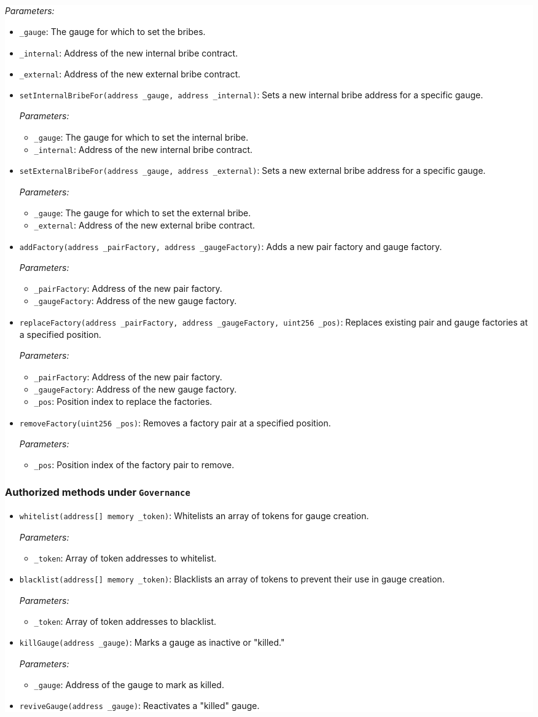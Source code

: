   *Parameters:*
  - `_gauge`: The gauge for which to set the bribes.
  - `_internal`: Address of the new internal bribe contract.
  - `_external`: Address of the new external bribe contract.

- `setInternalBribeFor(address _gauge, address _internal)`: Sets a new internal bribe address for a specific gauge.

  *Parameters:*
  - `_gauge`: The gauge for which to set the internal bribe.
  - `_internal`: Address of the new internal bribe contract.

- `setExternalBribeFor(address _gauge, address _external)`: Sets a new external bribe address for a specific gauge.

  *Parameters:*
  - `_gauge`: The gauge for which to set the external bribe.
  - `_external`: Address of the new external bribe contract.

- `addFactory(address _pairFactory, address _gaugeFactory)`: Adds a new pair factory and gauge factory.

  *Parameters:*
  - `_pairFactory`: Address of the new pair factory.
  - `_gaugeFactory`: Address of the new gauge factory.

- `replaceFactory(address _pairFactory, address _gaugeFactory, uint256 _pos)`: Replaces existing pair and gauge factories at a specified position.

  *Parameters:*
  - `_pairFactory`: Address of the new pair factory.
  - `_gaugeFactory`: Address of the new gauge factory.
  - `_pos`: Position index to replace the factories.

- `removeFactory(uint256 _pos)`: Removes a factory pair at a specified position.

  *Parameters:*
  - `_pos`: Position index of the factory pair to remove.

### Authorized methods under `Governance`

- `whitelist(address[] memory _token)`: Whitelists an array of tokens for gauge creation.

  *Parameters:*
  - `_token`: Array of token addresses to whitelist.

- `blacklist(address[] memory _token)`: Blacklists an array of tokens to prevent their use in gauge creation.

  *Parameters:*
  - `_token`: Array of token addresses to blacklist.

- `killGauge(address _gauge)`: Marks a gauge as inactive or "killed."

  *Parameters:*
  - `_gauge`: Address of the gauge to mark as killed.

- `reviveGauge(address _gauge)`: Reactivates a "killed" gauge.
